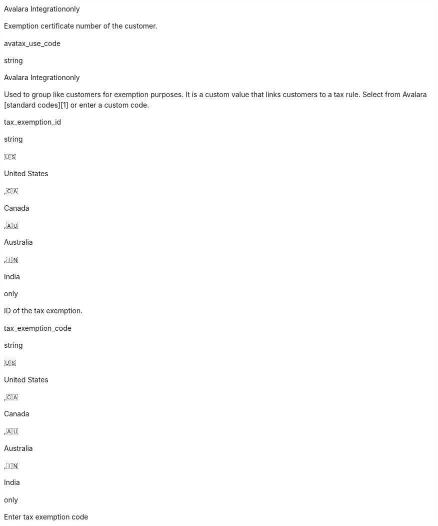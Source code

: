 Avalara Integrationonly

Exemption certificate number of the customer.

avatax\_use\_code

string

Avalara Integrationonly

Used to group like customers for exemption purposes. It is a custom value that links customers to a tax rule. Select from Avalara \[standard codes\]\[1\] or enter a custom code.

tax\_exemption\_id

string

🇺🇸

United States


,🇨🇦

Canada


,🇦🇺

Australia


,🇮🇳

India


only

ID of the tax exemption.

tax\_exemption\_code

string

🇺🇸

United States


,🇨🇦

Canada


,🇦🇺

Australia


,🇮🇳

India


only

Enter tax exemption code

